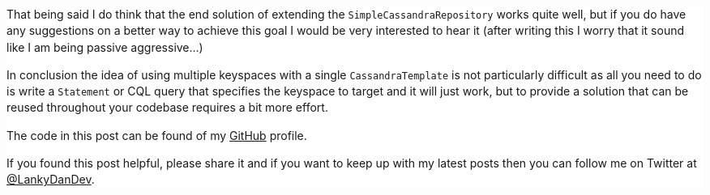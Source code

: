 That being said I do think that the end solution of extending the `SimpleCassandraRepository` works quite well, but if you do have any suggestions on a better way to achieve this goal I would be very interested to hear it (after writing this I worry that it sound like I am being passive aggressive...)

In conclusion the idea of using multiple keyspaces with a single `CassandraTemplate` is not particularly difficult as all you need to do is write a `Statement` or CQL query that specifies the keyspace to target and it will just work, but to provide a solution that can be reused throughout your codebase requires a bit more effort.

The code in this post can be found of my [GitHub](https://github.com/lankydan/spring-data-cassandra/tree/multiple_keyspaces_with_cassandra_template) profile.

If you found this post helpful, please share it and if you want to keep up with my latest posts then you can follow me on Twitter at [@LankyDanDev](https://twitter.com/LankyDanDev).